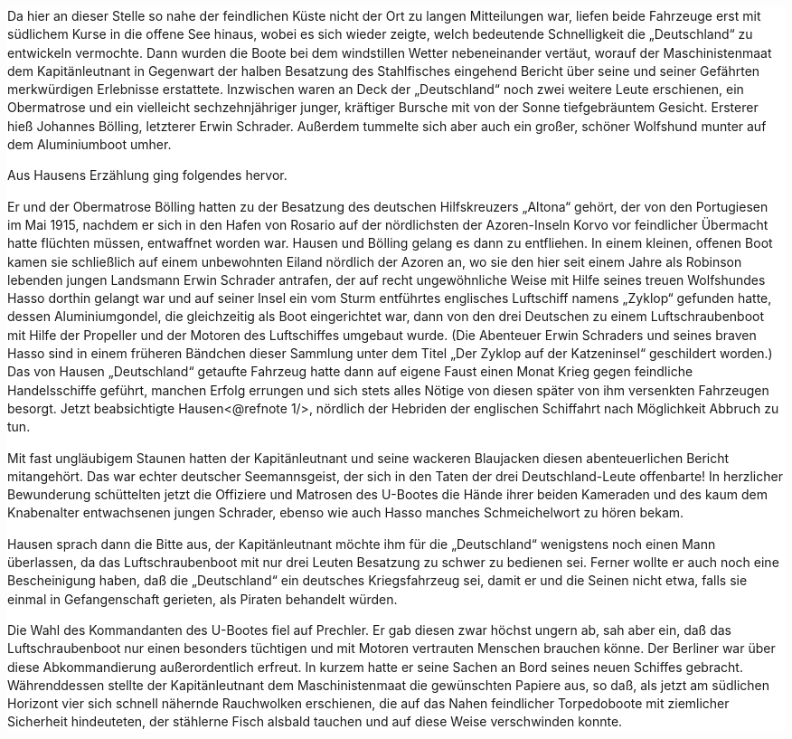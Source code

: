 Da hier an dieser Stelle so nahe der feindlichen Küste nicht der Ort zu langen
Mitteilungen war, liefen beide Fahrzeuge erst mit südlichem Kurse in die offene
See hinaus, wobei es sich wieder zeigte, welch bedeutende Schnelligkeit die
„Deutschland“ zu entwickeln vermochte. Dann wurden die Boote bei dem
windstillen Wetter nebeneinander vertäut, worauf der Maschinistenmaat dem
Kapitänleutnant in Gegenwart der halben Besatzung des Stahlfisches eingehend
Bericht über seine und seiner Gefährten merkwürdigen Erlebnisse erstattete.
Inzwischen waren an Deck der „Deutschland“ noch zwei weitere Leute erschienen,
ein Obermatrose und ein vielleicht sechzehnjähriger junger, kräftiger Bursche
mit von der Sonne tiefgebräuntem Gesicht. Ersterer hieß Johannes Bölling,
letzterer Erwin Schrader. Außerdem tummelte sich aber auch ein großer, schöner
Wolfshund munter auf dem Aluminiumboot umher.

Aus Hausens Erzählung ging folgendes hervor.

Er und der Obermatrose Bölling hatten zu der Besatzung des deutschen
Hilfskreuzers „Altona“ gehört, der von den Portugiesen im Mai 1915, nachdem er
sich in den Hafen von Rosario auf der nördlichsten der Azoren-Inseln Korvo vor
feindlicher Übermacht hatte flüchten müssen, entwaffnet worden war. Hausen und
Bölling gelang es dann zu entfliehen. In einem kleinen, offenen Boot kamen sie
schließlich auf einem unbewohnten Eiland nördlich der Azoren an, wo sie den
hier seit einem Jahre als Robinson lebenden jungen Landsmann Erwin Schrader
antrafen, der auf recht ungewöhnliche Weise mit Hilfe seines treuen Wolfshundes
Hasso dorthin gelangt war und auf seiner Insel ein vom Sturm entführtes
englisches Luftschiff namens „Zyklop“ gefunden hatte, dessen Aluminiumgondel,
die gleichzeitig als Boot eingerichtet war, dann von den drei Deutschen zu
einem Luftschraubenboot mit Hilfe der Propeller und der Motoren des
Luftschiffes umgebaut wurde. (Die Abenteuer Erwin Schraders und seines braven
Hasso sind in einem früheren Bändchen dieser Sammlung unter dem Titel „Der
Zyklop auf der Katzeninsel“ geschildert worden.) Das von Hausen „Deutschland“
getaufte Fahrzeug hatte dann auf eigene Faust einen Monat Krieg gegen
feindliche Handelsschiffe geführt, manchen Erfolg errungen und sich stets alles
Nötige von diesen später von ihm versenkten Fahrzeugen besorgt. Jetzt
beabsichtigte Hausen<@refnote 1/>, nördlich der Hebriden der englischen
Schiffahrt nach Möglichkeit Abbruch zu tun.

Mit fast ungläubigem Staunen hatten der Kapitänleutnant und seine wackeren
Blaujacken diesen abenteuerlichen Bericht mitangehört. Das war echter deutscher
Seemannsgeist, der sich in den Taten der drei Deutschland-Leute offenbarte! In
herzlicher Bewunderung schüttelten jetzt die Offiziere und Matrosen des
U-Bootes die Hände ihrer beiden Kameraden und des kaum dem Knabenalter
entwachsenen jungen Schrader, ebenso wie auch Hasso manches Schmeichelwort zu
hören bekam.

Hausen sprach dann die Bitte aus, der Kapitänleutnant möchte ihm für die
„Deutschland“ wenigstens noch einen Mann überlassen, da das Luftschraubenboot
mit nur drei Leuten Besatzung zu schwer zu bedienen sei. Ferner wollte er auch
noch eine Bescheinigung haben, daß die „Deutschland“ ein deutsches
Kriegsfahrzeug sei, damit er und die Seinen nicht etwa, falls sie einmal in
Gefangenschaft gerieten, als Piraten behandelt würden.

Die Wahl des Kommandanten des U-Bootes fiel auf Prechler. Er gab diesen zwar
höchst ungern ab, sah aber ein, daß das Luftschraubenboot nur einen besonders
tüchtigen und mit Motoren vertrauten Menschen brauchen könne. Der Berliner war
über diese Abkommandierung außerordentlich erfreut. In kurzem hatte er seine
Sachen an Bord seines neuen Schiffes gebracht. Währenddessen stellte der
Kapitänleutnant dem Maschinistenmaat die gewünschten Papiere aus, so daß, als
jetzt am südlichen Horizont vier sich schnell nähernde Rauchwolken erschienen,
die auf das Nahen feindlicher Torpedoboote mit ziemlicher Sicherheit
hindeuteten, der stählerne Fisch alsbald tauchen und auf diese Weise
verschwinden konnte.
